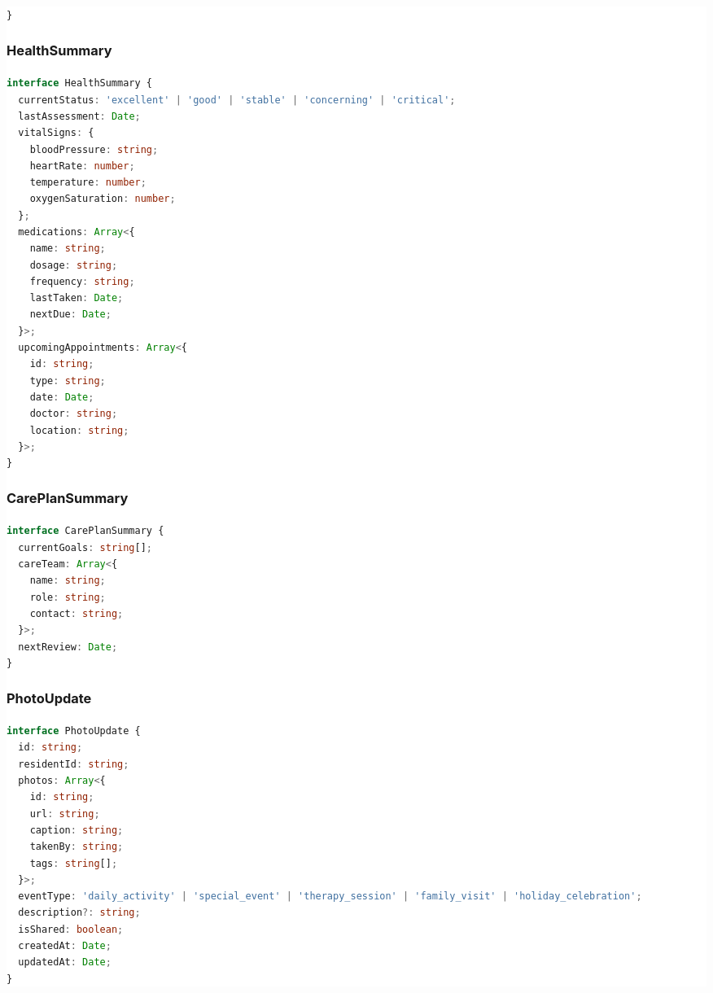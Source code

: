 ```typescript
}
```

### HealthSummary
```typescript
interface HealthSummary {
  currentStatus: 'excellent' | 'good' | 'stable' | 'concerning' | 'critical';
  lastAssessment: Date;
  vitalSigns: {
    bloodPressure: string;
    heartRate: number;
    temperature: number;
    oxygenSaturation: number;
  };
  medications: Array<{
    name: string;
    dosage: string;
    frequency: string;
    lastTaken: Date;
    nextDue: Date;
  }>;
  upcomingAppointments: Array<{
    id: string;
    type: string;
    date: Date;
    doctor: string;
    location: string;
  }>;
}
```

### CarePlanSummary
```typescript
interface CarePlanSummary {
  currentGoals: string[];
  careTeam: Array<{
    name: string;
    role: string;
    contact: string;
  }>;
  nextReview: Date;
}
```

### PhotoUpdate
```typescript
interface PhotoUpdate {
  id: string;
  residentId: string;
  photos: Array<{
    id: string;
    url: string;
    caption: string;
    takenBy: string;
    tags: string[];
  }>;
  eventType: 'daily_activity' | 'special_event' | 'therapy_session' | 'family_visit' | 'holiday_celebration';
  description?: string;
  isShared: boolean;
  createdAt: Date;
  updatedAt: Date;
}
```